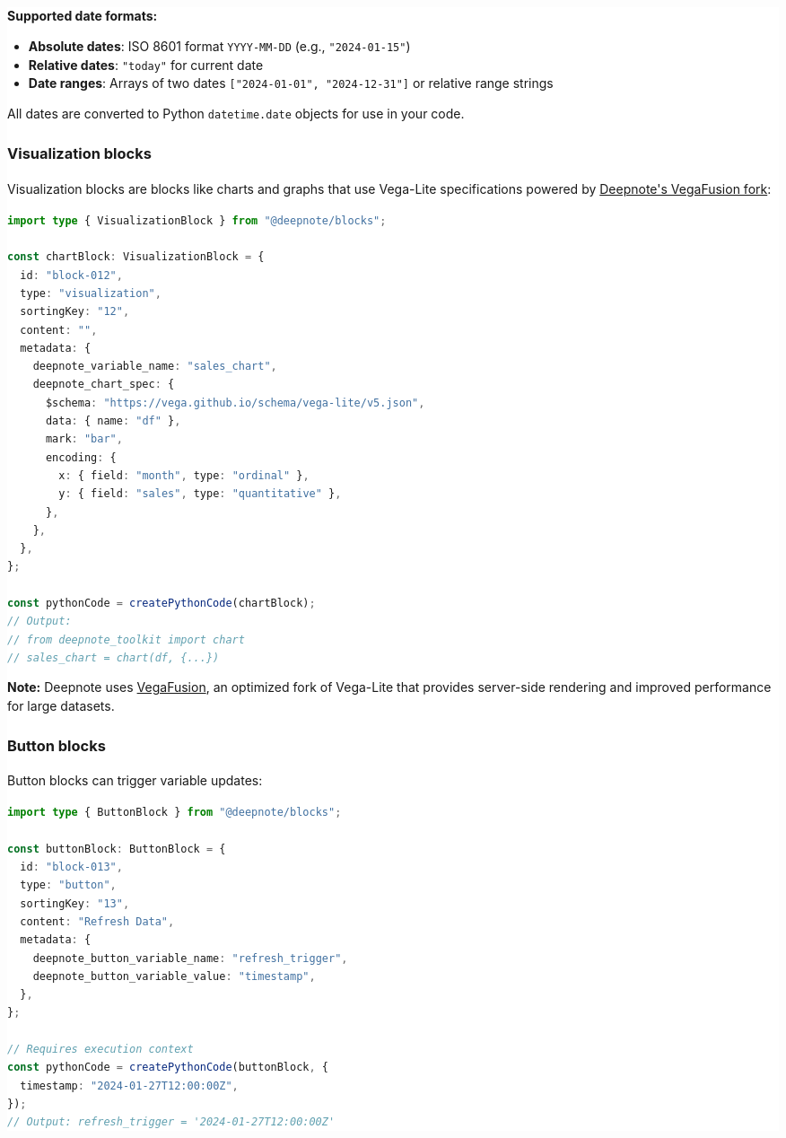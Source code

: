 **Supported date formats:**

- **Absolute dates**: ISO 8601 format `YYYY-MM-DD` (e.g., `"2024-01-15"`)
- **Relative dates**: `"today"` for current date
- **Date ranges**: Arrays of two dates `["2024-01-01", "2024-12-31"]` or relative range strings

All dates are converted to Python `datetime.date` objects for use in your code.

### Visualization blocks

Visualization blocks are blocks like charts and graphs that use Vega-Lite specifications powered by [Deepnote's VegaFusion fork](https://github.com/deepnote/vegafusion):

```typescript
import type { VisualizationBlock } from "@deepnote/blocks";

const chartBlock: VisualizationBlock = {
  id: "block-012",
  type: "visualization",
  sortingKey: "12",
  content: "",
  metadata: {
    deepnote_variable_name: "sales_chart",
    deepnote_chart_spec: {
      $schema: "https://vega.github.io/schema/vega-lite/v5.json",
      data: { name: "df" },
      mark: "bar",
      encoding: {
        x: { field: "month", type: "ordinal" },
        y: { field: "sales", type: "quantitative" },
      },
    },
  },
};

const pythonCode = createPythonCode(chartBlock);
// Output:
// from deepnote_toolkit import chart
// sales_chart = chart(df, {...})
```

**Note:** Deepnote uses [VegaFusion](https://github.com/deepnote/vegafusion), an optimized fork of Vega-Lite that provides server-side rendering and improved performance for large datasets.

### Button blocks

Button blocks can trigger variable updates:

```typescript
import type { ButtonBlock } from "@deepnote/blocks";

const buttonBlock: ButtonBlock = {
  id: "block-013",
  type: "button",
  sortingKey: "13",
  content: "Refresh Data",
  metadata: {
    deepnote_button_variable_name: "refresh_trigger",
    deepnote_button_variable_value: "timestamp",
  },
};

// Requires execution context
const pythonCode = createPythonCode(buttonBlock, {
  timestamp: "2024-01-27T12:00:00Z",
});
// Output: refresh_trigger = '2024-01-27T12:00:00Z'
```
